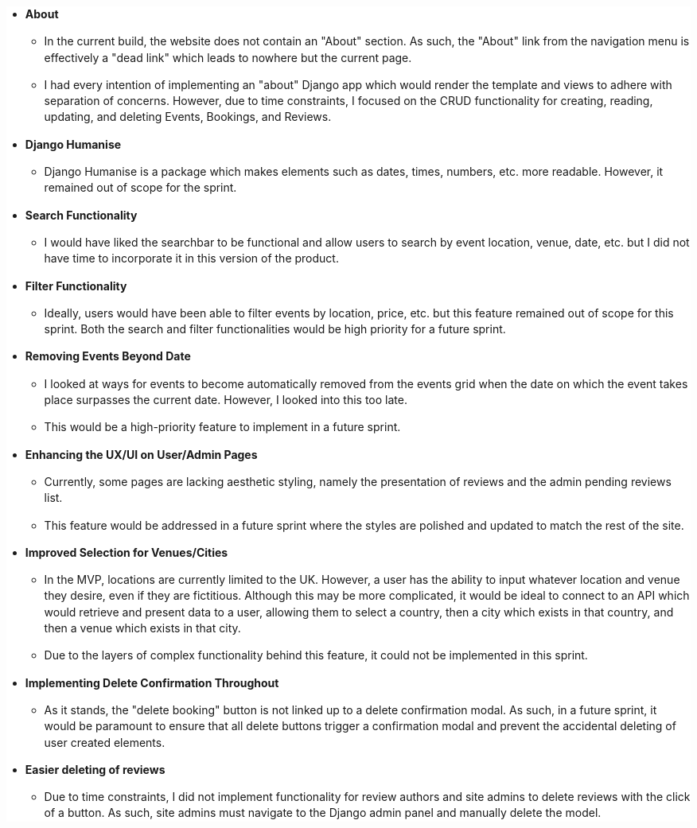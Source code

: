 - **About**
  
  - In the current build, the website does not contain an "About" section. As such, the "About" link from the navigation menu is effectively a "dead link" which leads to nowhere but the current page.
  
  - I had every intention of implementing an "about" Django app which would render the template and views to adhere with separation of concerns. However, due to time constraints, I focused on the CRUD functionality for creating, reading, updating, and deleting Events, Bookings, and Reviews.

- **Django Humanise**

  - Django Humanise is a package which makes elements such as dates, times, numbers, etc. more readable. However, it remained out of scope for the sprint.

- **Search Functionality**

  - I would have liked the searchbar to be functional and allow users to search by event location, venue, date, etc. but I did not have time to incorporate it in this version of the product.

- **Filter Functionality**

  - Ideally, users would have been able to filter events by location, price, etc. but this feature remained out of scope for this sprint. Both the search and filter functionalities would be high priority for a future sprint.

- **Removing Events Beyond Date**

  - I looked at ways for events to become automatically removed from the events grid when the date on which the event takes place surpasses the current date. However, I looked into this too late.
  
  - This would be a high-priority feature to implement in a future sprint.

- **Enhancing the UX/UI on User/Admin Pages**

  - Currently, some pages are lacking aesthetic styling, namely the presentation of reviews and the admin pending reviews list.

  - This feature would be addressed in a future sprint where the styles are polished and updated to match the rest of the site.

- **Improved Selection for Venues/Cities**

  - In the MVP, locations are currently limited to the UK. However, a user has the ability to input whatever location and venue they desire, even if they are fictitious. Although this may be more complicated, it would be ideal to connect to an API which would retrieve and present data to a user, allowing them to select a country, then a city which exists in that country, and then a venue which exists in that city.

  - Due to the layers of complex functionality behind this feature, it could not be implemented in this sprint.

- **Implementing Delete Confirmation Throughout**

  - As it stands, the "delete booking" button is not linked up to a delete confirmation modal. As such, in a future sprint, it would be paramount to ensure that all delete buttons trigger a confirmation modal and prevent the accidental deleting of user created elements.

- **Easier deleting of reviews**

  - Due to time constraints, I did not implement functionality for review authors and site admins to delete reviews with the click of a button. As such, site admins must navigate to the Django admin panel and manually delete the model.
